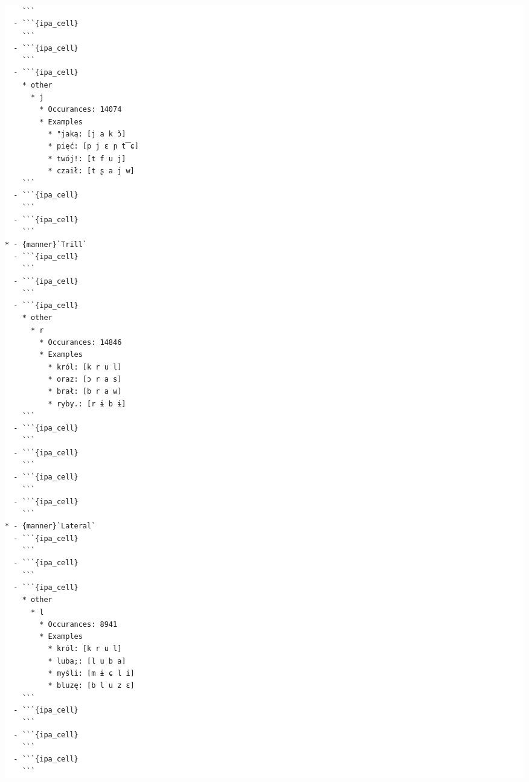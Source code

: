 ``````{list-table}
    ```
  - ```{ipa_cell}
    ```
  - ```{ipa_cell}
    ```
  - ```{ipa_cell}
    * other
      * j
        * Occurances: 14074
        * Examples
          * "jaką: [j a k ɔ̃]
          * pięć: [p j ɛ ɲ t͡ɕ]
          * twój!: [t f u j]
          * czaił: [t ʂ a j w]
    ```
  - ```{ipa_cell}
    ```
  - ```{ipa_cell}
    ```
* - {manner}`Trill`
  - ```{ipa_cell}
    ```
  - ```{ipa_cell}
    ```
  - ```{ipa_cell}
    * other
      * r
        * Occurances: 14846
        * Examples
          * król: [k r u l]
          * oraz: [ɔ r a s]
          * brał: [b r a w]
          * ryby.: [r ɨ b ɨ]
    ```
  - ```{ipa_cell}
    ```
  - ```{ipa_cell}
    ```
  - ```{ipa_cell}
    ```
  - ```{ipa_cell}
    ```
* - {manner}`Lateral`
  - ```{ipa_cell}
    ```
  - ```{ipa_cell}
    ```
  - ```{ipa_cell}
    * other
      * l
        * Occurances: 8941
        * Examples
          * król: [k r u l]
          * luba;: [l u b a]
          * myśli: [m ɨ ɕ l i]
          * bluzę: [b l u z ɛ]
    ```
  - ```{ipa_cell}
    ```
  - ```{ipa_cell}
    ```
  - ```{ipa_cell}
    ```
``````